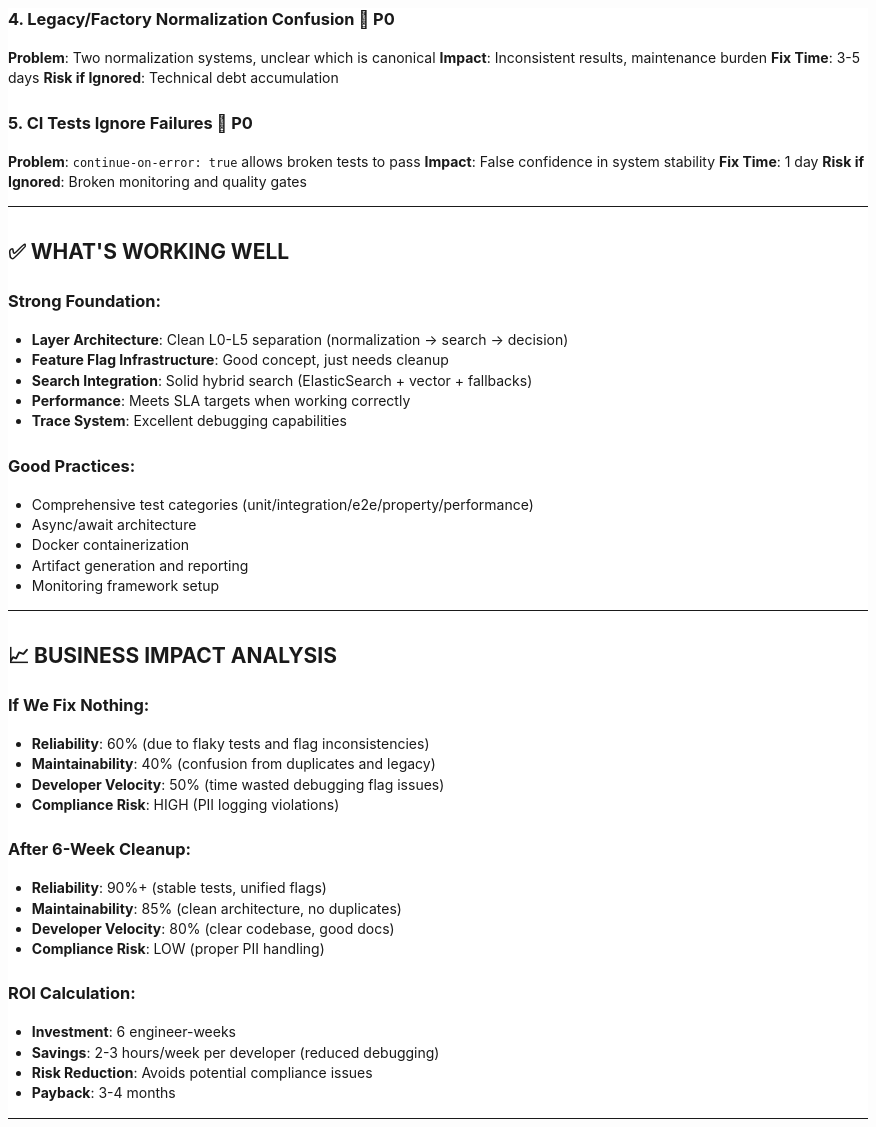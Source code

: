 ### 4. **Legacy/Factory Normalization Confusion** 🔴 P0
**Problem**: Two normalization systems, unclear which is canonical
**Impact**: Inconsistent results, maintenance burden
**Fix Time**: 3-5 days
**Risk if Ignored**: Technical debt accumulation

### 5. **CI Tests Ignore Failures** 🔴 P0
**Problem**: `continue-on-error: true` allows broken tests to pass
**Impact**: False confidence in system stability
**Fix Time**: 1 day
**Risk if Ignored**: Broken monitoring and quality gates

---

## ✅ WHAT'S WORKING WELL

### Strong Foundation:
- **Layer Architecture**: Clean L0-L5 separation (normalization → search → decision)
- **Feature Flag Infrastructure**: Good concept, just needs cleanup
- **Search Integration**: Solid hybrid search (ElasticSearch + vector + fallbacks)
- **Performance**: Meets SLA targets when working correctly
- **Trace System**: Excellent debugging capabilities

### Good Practices:
- Comprehensive test categories (unit/integration/e2e/property/performance)
- Async/await architecture
- Docker containerization
- Artifact generation and reporting
- Monitoring framework setup

---

## 📈 BUSINESS IMPACT ANALYSIS

### If We Fix Nothing:
- **Reliability**: 60% (due to flaky tests and flag inconsistencies)
- **Maintainability**: 40% (confusion from duplicates and legacy)
- **Developer Velocity**: 50% (time wasted debugging flag issues)
- **Compliance Risk**: HIGH (PII logging violations)

### After 6-Week Cleanup:
- **Reliability**: 90%+ (stable tests, unified flags)
- **Maintainability**: 85% (clean architecture, no duplicates)
- **Developer Velocity**: 80% (clear codebase, good docs)
- **Compliance Risk**: LOW (proper PII handling)

### ROI Calculation:
- **Investment**: 6 engineer-weeks
- **Savings**: 2-3 hours/week per developer (reduced debugging)
- **Risk Reduction**: Avoids potential compliance issues
- **Payback**: 3-4 months

---